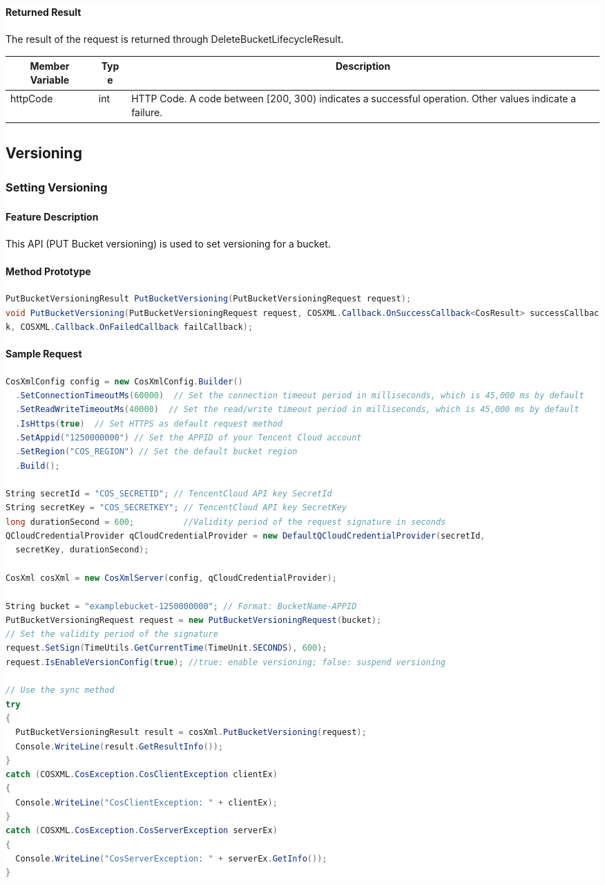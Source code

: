 #### Returned Result
The result of the request is returned through DeleteBucketLifecycleResult.

| Member Variable | Type | Description |
|-----|-----|----|
| httpCode | int | HTTP Code. A code between [200, 300) indicates a successful operation. Other values indicate a failure. |


## Versioning
### Setting Versioning

#### Feature Description

This API (PUT Bucket versioning) is used to set versioning for a bucket.

#### Method Prototype
```C#
PutBucketVersioningResult PutBucketVersioning(PutBucketVersioningRequest request);
void PutBucketVersioning(PutBucketVersioningRequest request, COSXML.Callback.OnSuccessCallback<CosResult> successCallback, COSXML.Callback.OnFailedCallback failCallback);
```

#### Sample Request

[//]: # (.cssg-snippet-put-bucket-versioning)
```C#
CosXmlConfig config = new CosXmlConfig.Builder()
  .SetConnectionTimeoutMs(60000)  // Set the connection timeout period in milliseconds, which is 45,000 ms by default
  .SetReadWriteTimeoutMs(40000)  // Set the read/write timeout period in milliseconds, which is 45,000 ms by default
  .IsHttps(true)  // Set HTTPS as default request method
  .SetAppid("1250000000") // Set the APPID of your Tencent Cloud account
  .SetRegion("COS_REGION") // Set the default bucket region
  .Build();

String secretId = "COS_SECRETID"; // TencentCloud API key SecretId
String secretKey = "COS_SECRETKEY"; // TencentCloud API key SecretKey
long durationSecond = 600;          //Validity period of the request signature in seconds
QCloudCredentialProvider qCloudCredentialProvider = new DefaultQCloudCredentialProvider(secretId, 
  secretKey, durationSecond);

CosXml cosXml = new CosXmlServer(config, qCloudCredentialProvider);

String bucket = "examplebucket-1250000000"; // Format: BucketName-APPID
PutBucketVersioningRequest request = new PutBucketVersioningRequest(bucket);
// Set the validity period of the signature
request.SetSign(TimeUtils.GetCurrentTime(TimeUnit.SECONDS), 600);
request.IsEnableVersionConfig(true); //true: enable versioning; false: suspend versioning

// Use the sync method
try
{
  PutBucketVersioningResult result = cosXml.PutBucketVersioning(request);
  Console.WriteLine(result.GetResultInfo());
}
catch (COSXML.CosException.CosClientException clientEx)
{
  Console.WriteLine("CosClientException: " + clientEx);
}
catch (COSXML.CosException.CosServerException serverEx)
{
  Console.WriteLine("CosServerException: " + serverEx.GetInfo());
}
```

[//]: # (.cssg-snippet-put-bucket-cors)
[//]: # (.cssg-snippet-get-bucket-cors)
[//]: # (.cssg-snippet-delete-bucket-cors)
[//]: # (.cssg-snippet-put-bucket-lifecycle)
[//]: # (.cssg-snippet-get-bucket-lifecycle)
[//]: # (.cssg-snippet-delete-bucket-lifecycle)
[//]: # (.cssg-snippet-get-bucket-versioning)
[//]: # (.cssg-snippet-put-bucket-replication)
[//]: # (.cssg-snippet-get-bucket-replication)
[//]: # (.cssg-snippet-delete-bucket-replication)